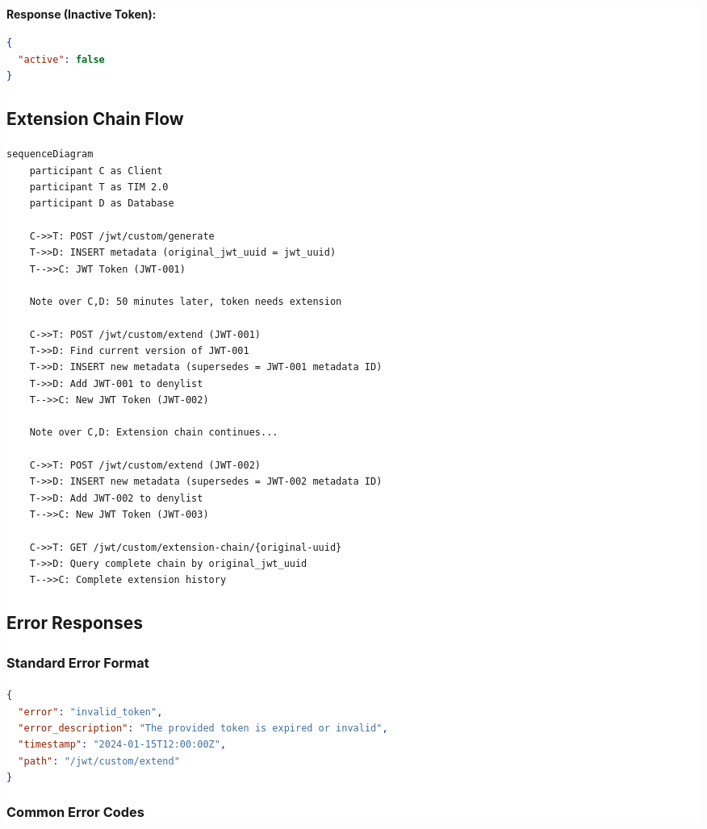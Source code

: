 **Response (Inactive Token):**
```json
{
  "active": false
}
```

## Extension Chain Flow

```mermaid
sequenceDiagram
    participant C as Client
    participant T as TIM 2.0
    participant D as Database

    C->>T: POST /jwt/custom/generate
    T->>D: INSERT metadata (original_jwt_uuid = jwt_uuid)
    T-->>C: JWT Token (JWT-001)

    Note over C,D: 50 minutes later, token needs extension

    C->>T: POST /jwt/custom/extend (JWT-001)
    T->>D: Find current version of JWT-001
    T->>D: INSERT new metadata (supersedes = JWT-001 metadata ID)
    T->>D: Add JWT-001 to denylist
    T-->>C: New JWT Token (JWT-002)

    Note over C,D: Extension chain continues...

    C->>T: POST /jwt/custom/extend (JWT-002)
    T->>D: INSERT new metadata (supersedes = JWT-002 metadata ID)
    T->>D: Add JWT-002 to denylist
    T-->>C: New JWT Token (JWT-003)

    C->>T: GET /jwt/custom/extension-chain/{original-uuid}
    T->>D: Query complete chain by original_jwt_uuid
    T-->>C: Complete extension history
```

## Error Responses

### Standard Error Format
```json
{
  "error": "invalid_token",
  "error_description": "The provided token is expired or invalid",
  "timestamp": "2024-01-15T12:00:00Z",
  "path": "/jwt/custom/extend"
}
```

### Common Error Codes
